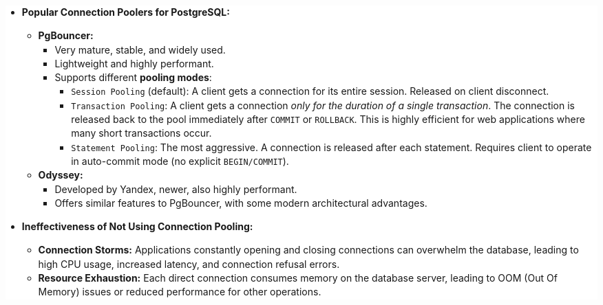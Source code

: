   * **Popular Connection Poolers for PostgreSQL:**

      * **PgBouncer:**
          * Very mature, stable, and widely used.
          * Lightweight and highly performant.
          * Supports different **pooling modes**:
              * `Session Pooling` (default): A client gets a connection for its entire session. Released on client disconnect.
              * `Transaction Pooling`: A client gets a connection *only for the duration of a single transaction*. The connection is released back to the pool immediately after `COMMIT` or `ROLLBACK`. This is highly efficient for web applications where many short transactions occur.
              * `Statement Pooling`: The most aggressive. A connection is released after each statement. Requires client to operate in auto-commit mode (no explicit `BEGIN/COMMIT`).
      * **Odyssey:**
          * Developed by Yandex, newer, also highly performant.
          * Offers similar features to PgBouncer, with some modern architectural advantages.

  * **Ineffectiveness of Not Using Connection Pooling:**

      * **Connection Storms:** Applications constantly opening and closing connections can overwhelm the database, leading to high CPU usage, increased latency, and connection refusal errors.
      * **Resource Exhaustion:** Each direct connection consumes memory on the database server, leading to OOM (Out Of Memory) issues or reduced performance for other operations.